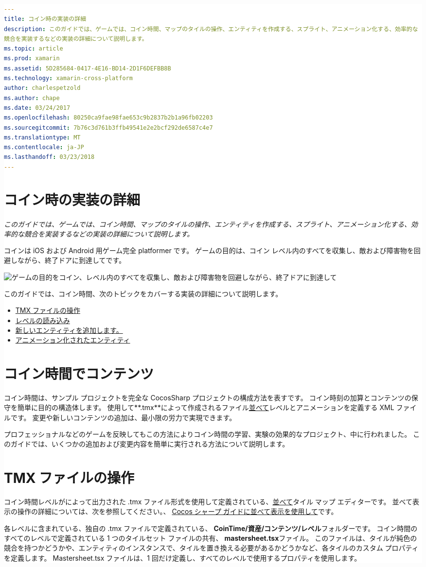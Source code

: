 ```yaml
---
title: コイン時の実装の詳細
description: このガイドでは、ゲームでは、コイン時間、マップのタイルの操作、エンティティを作成する、スプライト、アニメーション化する、効率的な競合を実装するなどの実装の詳細について説明します。
ms.topic: article
ms.prod: xamarin
ms.assetid: 5D285684-0417-4E16-BD14-2D1F6DEFBB8B
ms.technology: xamarin-cross-platform
author: charlespetzold
ms.author: chape
ms.date: 03/24/2017
ms.openlocfilehash: 80250ca9fae98fae653c9b2837b2b1a96fb02203
ms.sourcegitcommit: 7b76c3d761b3ffb49541e2e2bcf292de6587c4e7
ms.translationtype: MT
ms.contentlocale: ja-JP
ms.lasthandoff: 03/23/2018
---
```

# <a name="coin-time-implementation-details"></a>コイン時の実装の詳細

_このガイドでは、ゲームでは、コイン時間、マップのタイルの操作、エンティティを作成する、スプライト、アニメーション化する、効率的な競合を実装するなどの実装の詳細について説明します。_

コインは iOS および Android 用ゲーム完全 platformer です。 ゲームの目的は、コイン レベル内のすべてを収集し、敵および障害物を回避しながら、終了ドアに到達してです。

![](cointime-images/image1.png "ゲームの目的をコイン、レベル内のすべてを収集し、敵および障害物を回避しながら、終了ドアに到達して")

このガイドでは、コイン時間、次のトピックをカバーする実装の詳細について説明します。

- [TMX ファイルの操作](#Working_with_TMX_Files)
- [レベルの読み込み](#Level_Loading)
- [新しいエンティティを追加します。](#Adding_New_Entities)
- [アニメーション化されたエンティティ](#Animated_Entities)


# <a name="content-in-coin-time"></a>コイン時間でコンテンツ

コイン時間は、サンプル プロジェクトを完全な CocosSharp プロジェクトの構成方法を表すです。 コイン時刻の加算とコンテンツの保守を簡単に目的の構造体します。 使用して**.tmx**によって作成されるファイル[並べて](http://www.mapeditor.org)レベルとアニメーションを定義する XML ファイルです。 変更や新しいコンテンツの追加は、最小限の労力で実現できます。 

プロフェッショナルなどのゲームを反映してもこの方法によりコイン時間の学習、実験の効果的なプロジェクト、中に行われました。 このガイドでは、いくつかの追加および変更内容を簡単に実行される方法について説明します。


# <a name="working-with-tmx-files"></a>TMX ファイルの操作

コイン時間レベルがによって出力された .tmx ファイル形式を使用して定義されている、[並べて](http://www.mapeditor.org)タイル マップ エディターです。 並べて表示の操作の詳細については、次を参照してください。、 [Cocos シャープ ガイドに並べて表示を使用して](~/graphics-games/cocossharp/tiled.md)です。 

各レベルに含まれている、独自の .tmx ファイルで定義されている、 **CoinTime/資産/コンテンツ/レベル**フォルダーです。 コイン時間のすべてのレベルで定義されている 1 つのタイルセット ファイルの共有、 **mastersheet.tsx**ファイル。 このファイルは、タイルが純色の競合を持つかどうかや、エンティティのインスタンスで、タイルを置き換える必要があるかどうかなど、各タイルのカスタム プロパティを定義します。 Mastersheet.tsx ファイルは、1 回だけ定義し、すべてのレベルで使用するプロパティを使用します。 
